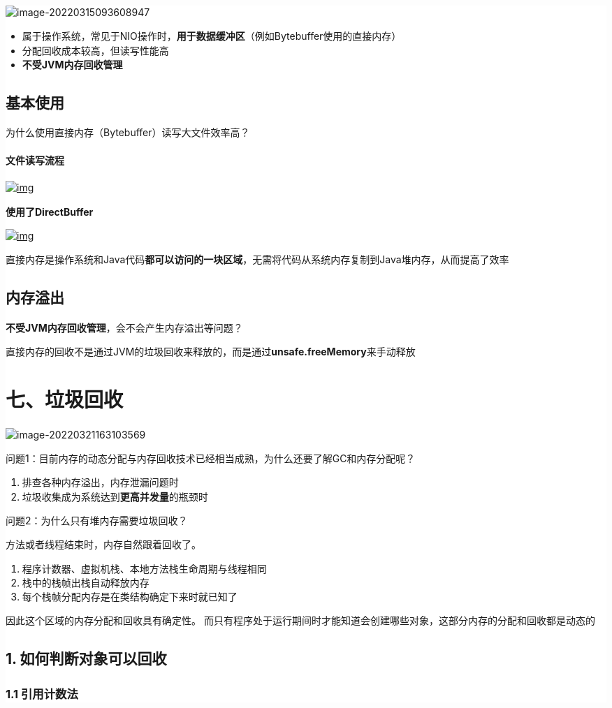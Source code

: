 ![image-20220315093608947](https://s2.loli.net/2022/03/15/pV3rxW2itLuwH4o.png)

- 属于操作系统，常见于NIO操作时，**用于数据缓冲区**（例如Bytebuffer使用的直接内存）
- 分配回收成本较高，但读写性能高
- **不受JVM内存回收管理**



## 基本使用

为什么使用直接内存（Bytebuffer）读写大文件效率高？

#### 文件读写流程

[![img](https://s2.loli.net/2022/03/15/lGYFydfxkDpQM1E.png)](https://nyimapicture.oss-cn-beijing.aliyuncs.com/img/20200608150715.png)

**使用了DirectBuffer**

[![img](https://s2.loli.net/2022/03/15/cOx4ZU9ds8QnRj2.png)](https://nyimapicture.oss-cn-beijing.aliyuncs.com/img/20200608150736.png)

直接内存是操作系统和Java代码**都可以访问的一块区域**，无需将代码从系统内存复制到Java堆内存，从而提高了效率



## 内存溢出

**不受JVM内存回收管理**，会不会产生内存溢出等问题？

直接内存的回收不是通过JVM的垃圾回收来释放的，而是通过**unsafe.freeMemory**来手动释放



# 七、垃圾回收

![image-20220321163103569](https://s2.loli.net/2022/03/21/lOkevPgtWIznHKh.png)

问题1：目前内存的动态分配与内存回收技术已经相当成熟，为什么还要了解GC和内存分配呢？

1. 排查各种内存溢出，内存泄漏问题时
2. 垃圾收集成为系统达到**更高并发量**的瓶颈时

问题2：为什么只有堆内存需要垃圾回收？

方法或者线程结束时，内存自然跟着回收了。

1. 程序计数器、虚拟机栈、本地方法栈生命周期与线程相同
2. 栈中的栈帧出栈自动释放内存
3. 每个栈帧分配内存是在类结构确定下来时就已知了

因此这个区域的内存分配和回收具有确定性。 而只有程序处于运行期间时才能知道会创建哪些对象，这部分内存的分配和回收都是动态的

## 1. 如何判断对象可以回收

### 1.1 引用计数法

